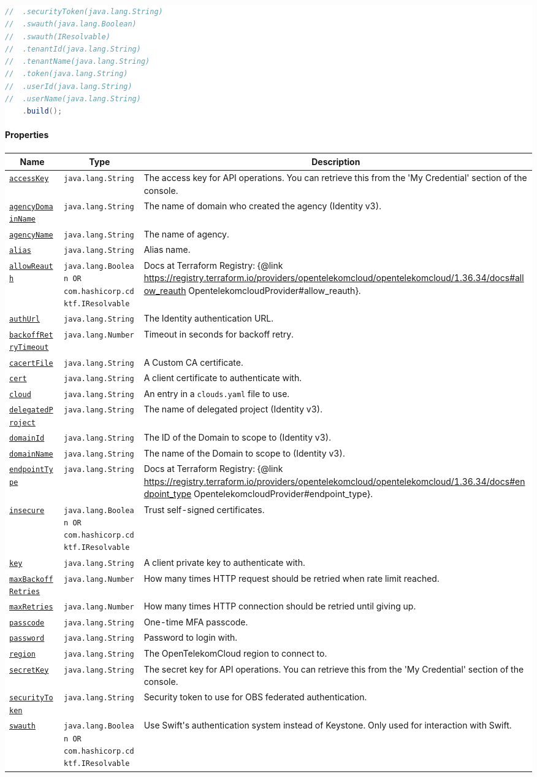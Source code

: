 ```java
//  .securityToken(java.lang.String)
//  .swauth(java.lang.Boolean)
//  .swauth(IResolvable)
//  .tenantId(java.lang.String)
//  .tenantName(java.lang.String)
//  .token(java.lang.String)
//  .userId(java.lang.String)
//  .userName(java.lang.String)
    .build();
```

#### Properties <a name="Properties" id="Properties"></a>

| **Name** | **Type** | **Description** |
| --- | --- | --- |
| <code><a href="#@cdktf/provider-opentelekomcloud.provider.OpentelekomcloudProviderConfig.property.accessKey">accessKey</a></code> | <code>java.lang.String</code> | The access key for API operations. You can retrieve this from the 'My Credential' section of the console. |
| <code><a href="#@cdktf/provider-opentelekomcloud.provider.OpentelekomcloudProviderConfig.property.agencyDomainName">agencyDomainName</a></code> | <code>java.lang.String</code> | The name of domain who created the agency (Identity v3). |
| <code><a href="#@cdktf/provider-opentelekomcloud.provider.OpentelekomcloudProviderConfig.property.agencyName">agencyName</a></code> | <code>java.lang.String</code> | The name of agency. |
| <code><a href="#@cdktf/provider-opentelekomcloud.provider.OpentelekomcloudProviderConfig.property.alias">alias</a></code> | <code>java.lang.String</code> | Alias name. |
| <code><a href="#@cdktf/provider-opentelekomcloud.provider.OpentelekomcloudProviderConfig.property.allowReauth">allowReauth</a></code> | <code>java.lang.Boolean OR com.hashicorp.cdktf.IResolvable</code> | Docs at Terraform Registry: {@link https://registry.terraform.io/providers/opentelekomcloud/opentelekomcloud/1.36.34/docs#allow_reauth OpentelekomcloudProvider#allow_reauth}. |
| <code><a href="#@cdktf/provider-opentelekomcloud.provider.OpentelekomcloudProviderConfig.property.authUrl">authUrl</a></code> | <code>java.lang.String</code> | The Identity authentication URL. |
| <code><a href="#@cdktf/provider-opentelekomcloud.provider.OpentelekomcloudProviderConfig.property.backoffRetryTimeout">backoffRetryTimeout</a></code> | <code>java.lang.Number</code> | Timeout in seconds for backoff retry. |
| <code><a href="#@cdktf/provider-opentelekomcloud.provider.OpentelekomcloudProviderConfig.property.cacertFile">cacertFile</a></code> | <code>java.lang.String</code> | A Custom CA certificate. |
| <code><a href="#@cdktf/provider-opentelekomcloud.provider.OpentelekomcloudProviderConfig.property.cert">cert</a></code> | <code>java.lang.String</code> | A client certificate to authenticate with. |
| <code><a href="#@cdktf/provider-opentelekomcloud.provider.OpentelekomcloudProviderConfig.property.cloud">cloud</a></code> | <code>java.lang.String</code> | An entry in a `clouds.yaml` file to use. |
| <code><a href="#@cdktf/provider-opentelekomcloud.provider.OpentelekomcloudProviderConfig.property.delegatedProject">delegatedProject</a></code> | <code>java.lang.String</code> | The name of delegated project (Identity v3). |
| <code><a href="#@cdktf/provider-opentelekomcloud.provider.OpentelekomcloudProviderConfig.property.domainId">domainId</a></code> | <code>java.lang.String</code> | The ID of the Domain to scope to (Identity v3). |
| <code><a href="#@cdktf/provider-opentelekomcloud.provider.OpentelekomcloudProviderConfig.property.domainName">domainName</a></code> | <code>java.lang.String</code> | The name of the Domain to scope to (Identity v3). |
| <code><a href="#@cdktf/provider-opentelekomcloud.provider.OpentelekomcloudProviderConfig.property.endpointType">endpointType</a></code> | <code>java.lang.String</code> | Docs at Terraform Registry: {@link https://registry.terraform.io/providers/opentelekomcloud/opentelekomcloud/1.36.34/docs#endpoint_type OpentelekomcloudProvider#endpoint_type}. |
| <code><a href="#@cdktf/provider-opentelekomcloud.provider.OpentelekomcloudProviderConfig.property.insecure">insecure</a></code> | <code>java.lang.Boolean OR com.hashicorp.cdktf.IResolvable</code> | Trust self-signed certificates. |
| <code><a href="#@cdktf/provider-opentelekomcloud.provider.OpentelekomcloudProviderConfig.property.key">key</a></code> | <code>java.lang.String</code> | A client private key to authenticate with. |
| <code><a href="#@cdktf/provider-opentelekomcloud.provider.OpentelekomcloudProviderConfig.property.maxBackoffRetries">maxBackoffRetries</a></code> | <code>java.lang.Number</code> | How many times HTTP request should be retried when rate limit reached. |
| <code><a href="#@cdktf/provider-opentelekomcloud.provider.OpentelekomcloudProviderConfig.property.maxRetries">maxRetries</a></code> | <code>java.lang.Number</code> | How many times HTTP connection should be retried until giving up. |
| <code><a href="#@cdktf/provider-opentelekomcloud.provider.OpentelekomcloudProviderConfig.property.passcode">passcode</a></code> | <code>java.lang.String</code> | One-time MFA passcode. |
| <code><a href="#@cdktf/provider-opentelekomcloud.provider.OpentelekomcloudProviderConfig.property.password">password</a></code> | <code>java.lang.String</code> | Password to login with. |
| <code><a href="#@cdktf/provider-opentelekomcloud.provider.OpentelekomcloudProviderConfig.property.region">region</a></code> | <code>java.lang.String</code> | The OpenTelekomCloud region to connect to. |
| <code><a href="#@cdktf/provider-opentelekomcloud.provider.OpentelekomcloudProviderConfig.property.secretKey">secretKey</a></code> | <code>java.lang.String</code> | The secret key for API operations. You can retrieve this from the 'My Credential' section of the console. |
| <code><a href="#@cdktf/provider-opentelekomcloud.provider.OpentelekomcloudProviderConfig.property.securityToken">securityToken</a></code> | <code>java.lang.String</code> | Security token to use for OBS federated authentication. |
| <code><a href="#@cdktf/provider-opentelekomcloud.provider.OpentelekomcloudProviderConfig.property.swauth">swauth</a></code> | <code>java.lang.Boolean OR com.hashicorp.cdktf.IResolvable</code> | Use Swift's authentication system instead of Keystone. Only used for interaction with Swift. |